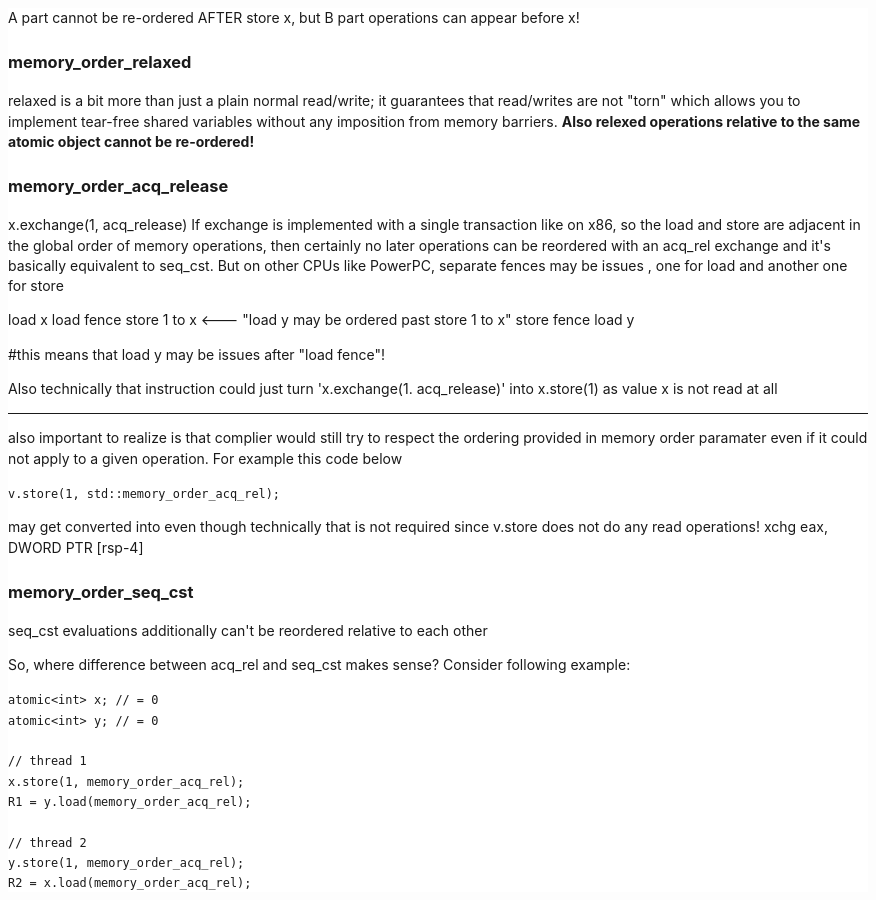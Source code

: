 A part cannot be re-ordered AFTER store x, but B part operations can appear before x!


### memory_order_relaxed

relaxed is a bit more than just a plain normal read/write; it guarantees that read/writes are not "torn" which allows you to implement tear-free shared variables without any imposition from memory barriers. **Also relexed operations relative to the same atomic object cannot be re-ordered!**

### memory_order_acq_release

x.exchange(1, acq_release)
If exchange is implemented with a single transaction like on x86, so the load and store are adjacent in the global order of memory operations, then certainly no later operations can be reordered with an acq_rel exchange and it's basically equivalent to seq_cst. But on other CPUs like PowerPC, separate fences may be issues , one for load and another one for store

load x
load fence 
store 1 to x <--- "load y may be ordered past store 1 to x"
store fence
load y

#this means that load y may be issues after "load fence"!

Also technically that instruction could just turn 'x.exchange(1. acq_release)' into x.store(1) as value x is not read at all

----

also important to realize is that complier would still try to respect the ordering provided in memory order paramater even if it could not apply to a given operation.
For example this code below 
```
v.store(1, std::memory_order_acq_rel);
```
may get converted into even though technically that is not required since v.store does not do any read operations!
xchg    eax, DWORD PTR [rsp-4]



### memory_order_seq_cst

seq_cst evaluations additionally can't be reordered relative to each other

So, where difference between acq_rel and seq_cst makes sense? Consider
following example:

```
atomic<int> x; // = 0
atomic<int> y; // = 0

// thread 1
x.store(1, memory_order_acq_rel);
R1 = y.load(memory_order_acq_rel);

// thread 2
y.store(1, memory_order_acq_rel);
R2 = x.load(memory_order_acq_rel);
```
